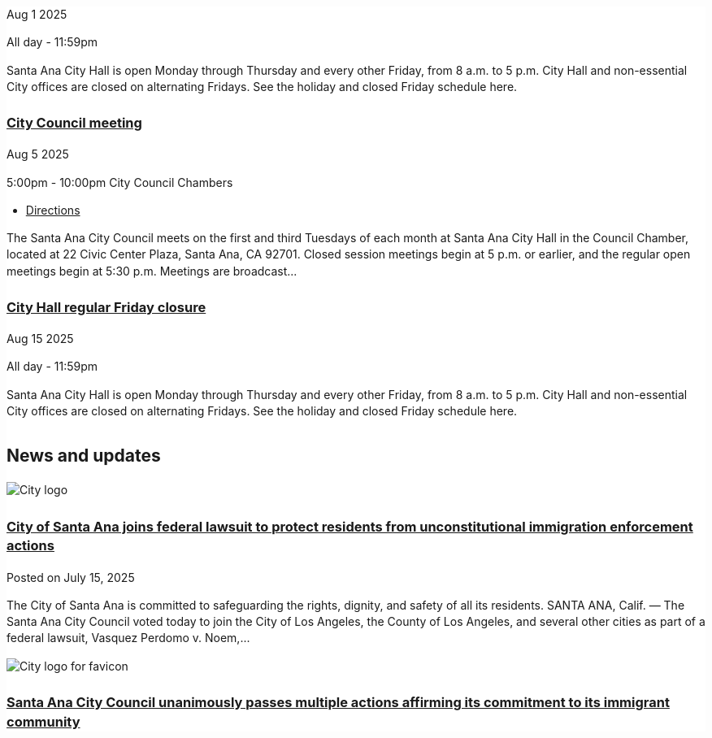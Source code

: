 Aug 1 2025

All day - 11:59pm

Santa Ana City Hall is open Monday through Thursday and every other Friday, from 8 a.m. to 5 p.m. City Hall and non-essential City offices are closed on alternating Fridays. See the holiday and closed Friday schedule here.

### [City Council meeting](https://www.santa-ana.org/event/city-council-meeting-4-2025-08-05)

Aug 5 2025

5:00pm - 10:00pm City Council Chambers

- [Directions](https://maps.google.com/?daddr=%2022%20Civic%20Center%20Plaza%2C%20Santa%20Ana%2C%20California%2092701)

The Santa Ana City Council meets on the first and third Tuesdays of each month at Santa Ana City Hall in the Council Chamber, located at 22 Civic Center Plaza, Santa Ana, CA 92701. Closed session meetings begin at 5 p.m. or earlier, and the regular open meetings begin at 5:30 p.m. Meetings are broadcast...

### [City Hall regular Friday closure](https://www.santa-ana.org/event/city-hall-regular-friday-closure-2025-08-15)

Aug 15 2025

All day - 11:59pm

Santa Ana City Hall is open Monday through Thursday and every other Friday, from 8 a.m. to 5 p.m. City Hall and non-essential City offices are closed on alternating Fridays. See the holiday and closed Friday schedule here.

## News and updates

![City logo](https://storage.googleapis.com/proudcity/santaanaca/uploads/2024/01/logo.png)

### [City of Santa Ana joins federal lawsuit to protect residents from unconstitutional immigration enforcement actions](https://www.santa-ana.org/city-of-santa-ana-joins-federal-lawsuit-to-protect-residents-from-unconstitutional-immigration-enforcement-actions)

Posted on July 15, 2025

The City of Santa Ana is committed to safeguarding the rights, dignity, and safety of all its residents. SANTA ANA, Calif. — The Santa Ana City Council voted today to join the City of Los Angeles, the County of Los Angeles, and several other cities as part of a federal lawsuit, Vasquez Perdomo v. Noem,...

![City logo for favicon](https://storage.googleapis.com/proudcity/santaanaca/uploads/2022/02/cropped-City-Logo-SA-Color-1200-x-1200px-Transparent.png)

### [Santa Ana City Council unanimously passes multiple actions affirming its commitment to its immigrant community](https://www.santa-ana.org/santa-ana-city-council-unanimously-passes-multiple-actions-affirming-its-commitment-to-its-immigrant-community)

